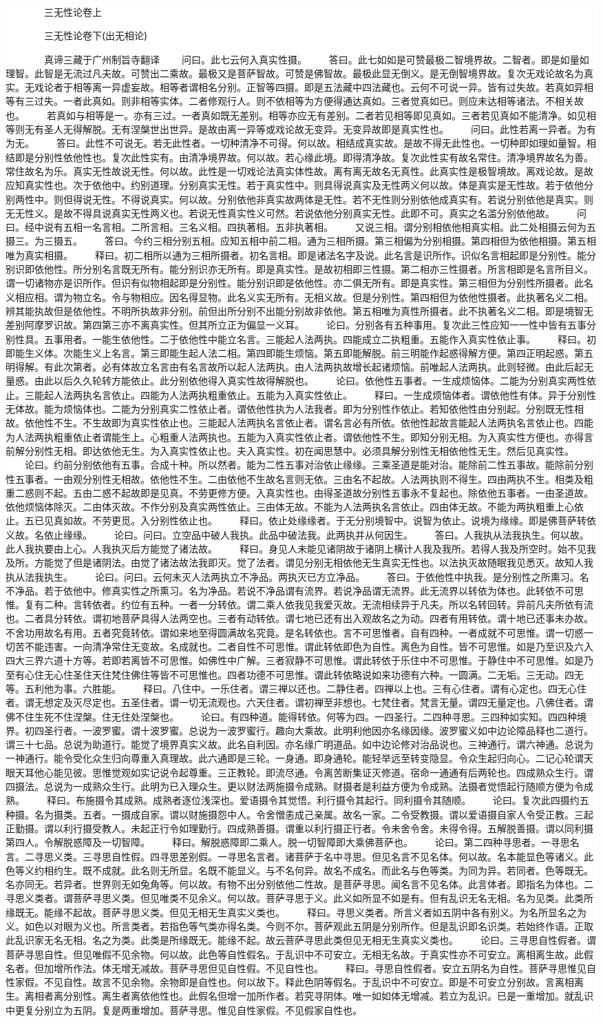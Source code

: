 　　　　三无性论卷上



　　　　三无性论卷下(出无相论)

　　　　真谛三藏于广州制旨寺翻译
　　问曰。此七云何入真实性摄。
　　答曰。此七如如是可赞最极二智境界故。二智者。即是如量如理智。此智是无流过凡夫故。可赞出二乘故。最极又是菩萨智故。可赞是佛智故。最极此显无倒义。是无倒智境界故。复次无戏论故名为真实。无戏论者于相等离一异虚妄故。相等者谓相名分别。正智等四摄。即是五法藏中四法藏也。云何不可说一异。皆有过失故。若真如异相等有三过失。一者此真如。则非相等实体。二者修观行人。则不依相等为方便得通达真如。三者觉真如已。则应未达相等诸法。不相关故也。
　　若真如与相等是一。亦有三过。一者真如既无差别。相等亦应无有差别。二者若见相等即见真如。三者若见真如不能清净。如见相等则无有圣人无得解脱。无有涅槃世出世异。是故由离一异等或戏论故无变异。无变异故即是真实性也。
　　问曰。此性若离一异者。为有为无。
　　答曰。此性不可说无。若无此性者。一切种清净不可得。何以故。相结成真实故。是故不得无此性也。一切种即如理如量智。相结即是分别性依他性也。复次此性实有。由清净境界故。何以故。若心缘此境。即得清净故。复次此性实有故名常住。清净境界故名为善。常住故名为乐。真实无性故说无性。何以故。此性是一切戏论法真实体性故。离有离无故名无真性。此真实性是极智境故。离戏论故。是故应知真实性也。次于依他中。约别道理。分别真实无性。若于真实性中。则具得说真实及无性两义何以故。体是真实是无性故。若于依他分别两性中。则但得说无性。不得说真实。何以故。分别依他非真实故两体是无性。若不无性则分别依他成真实有。若说分别依他是真实。则无无性义。是故不得具说真实无性两义也。若说无性真实性义可然。若说依他分别真实无性。此即不可。真实之名滥分别依他故。
　　问曰。经中说有五相一名言相。二所言相。三名义相。四执著相。五非执著相。
　　又说三相。谓分别相依他相真实相。此二处相摄云何为五摄三。为三摄五。
　　答曰。今约三相分别五相。应知五相中前二相。通为三相所摄。第三相偏为分别相摄。第四相但为依他相摄。第五相唯为真实相摄。
　　释曰。初二相所以通为三相所摄者。初名言相。即是诸法名字及说。此名言是识所作。识似名言相起即是分别性。能分别识即依他性。所分别名言既无所有。能分别识亦无所有。即是真实性。是故初相即三性摄。第二相亦三性摄者。所言相即是名言所目义。谓一切诸物亦是识所作。但识有似物相起即是分别性。能分别识即是依他性。亦二俱无所有。即是真实性。第三相但为分别性所摄者。此名义相应相。谓为物立名。令与物相应。因名得显物。此名义实无所有。无相义故。但是分别性。第四相但为依他性摄者。此执著名义二相。辨其能执故但是依他性。不明所执故非分别。前但出所分别不出能分别故非依他。第五相唯为真性所摄者。此不执著名义二相。即是境智无差别阿摩罗识故。第四第三亦不离真实性。但其所立正为偏显一义耳。
　　论曰。分别各有五种事用。复次此三性应知一一性中皆有五事分别性具。五事用者。一能生依他性。二于依他性中能立名言。三能起人法两执。四能成立二执粗重。五能作入真实性依止事。
　　释曰。初即能生义体。次能生义上名言。第三即能生起人法二相。第四即能生烦恼。第五即能解脱。前三明能作起惑得解方便。第四正明起惑。第五明得解。有此次第者。必有体故立名言由有名言故所以起人法两执。由人法两执故增长起诸烦恼。前唯起人法两执。此则轻微。由此后起无量惑。由此以后久久轮转方能依止。此分别依他得入真实性故得解脱也。
　　论曰。依他性五事者。一生成烦恼体。二能为分别真实两性依止。三能起人法两执名言依止。四能为人法两执粗重依止。五能为入真实性依止。
　　释曰。一生成烦恼体者。谓依他性有体。异于分别性无体故。能为烦恼体也。二能为分别真实二性依止者。谓依他性执为人法我者。即为分别性作依止。若知依他性由分别起。分别既无性相故。依他性不生。不生故即为真实性依止也。三能起人法两执名言依止者。谓名言必有所依。依他性起故言能起人法两执名言依止也。四能为人法两执粗重依止者谓能生上。心粗重人法两执也。五能为入真实性依止者。谓依他性不生。即知分别无相。为入真实性方便也。亦得言前解分别性无相。即达依他无生。为入真实性依止也。夫入真实性。初在闻思慧中。必须具解分别性无相依他性无生。然后见真实性。
　　论曰。约前分别依他有五事。合成十种。所以然者。能为二性五事对治依止缘缘。三乘圣道是能对治。能除前二性五事故。能除前分别性五事者。一由观分别性无相故。依他性不生。二由依他不生故名言则无依。三由名不起故。人法两执则不得生。四由两执不生。相类及粗重二惑则不起。五由二惑不起故即是见真。不劳更修方便。入真实性也。由得圣道故分别性五事永不复起也。除依他五事者。一由圣道故。依他烦恼体除灭。二由体灭故。不作分别及真实两性依止。三由体无故。不能为人法两执名言依止。四由体无故。不能为两执粗重上心依止。五已见真如故。不劳更觅。入分别性依止也。
　　释曰。依止处缘缘者。于无分别境智中。说智为依止。说境为缘缘。即是佛菩萨转依义故。名依止缘缘。
　　论曰。问曰。立空品中破人我执。此品中破法我。此两执并从何因生。
　　答曰。人我执从法我执生。何以故。此人我执要由上心。人我执灭后方能觉了诸法故。
　　释曰。身见人未能见诸阴故于诸阴上横计人我及我所。若得人我及所空时。始不见我及所。方能觉了但是诸阴法。由觉了诸法故法我即灭。觉了法者。谓见分别无相依他无生真实无性也。以法执灭故随眠我见悉灭。故知人我执从法我执生。
　　论曰。问曰。云何未灭人法两执立不净品。两执灭已方立净品。
　　答曰。于依他性中执我。是分别性之所熏习。名不净品。若于依他中。修真实性之所熏习。名为净品。若说不净品谓有流界。若说净品谓无流界。此无流界以转依为体也。此转依不可思惟。复有二种。言转依者。约位有五种。一者一分转依。谓二乘人依我见我爱灭故。无流相续异于凡夫。所以名转回转。异前凡夫所依有流也。二者具分转依。谓初地菩萨具得人法两空也。三者有动转依。谓七地已还有出入观故名之为动。四者有用转依。谓十地已还事未办故。不舍功用故名有用。五者究竟转依。谓如来地至得圆满故名究竟。是名转依也。言不可思惟者。自有四种。一者成就不可思惟。谓一切惑一切苦不能违害。一向清净常住无变故。名成就也。二者自性不可思惟。谓此转依即色为自性。离色为自性。皆不可思惟。如是乃至识及六入四大三界六道十方等。若即若离皆不可思惟。如佛性中广解。三者寂静不可思惟。谓此转依于乐住中不可思惟。于静住中不可思惟。如是乃至有心住无心住圣住天住梵住佛住等皆不可思惟也。四者功德不可思惟。谓此转依略说如来功德有六种。一圆满。二无垢。三无动。四无等。五利他为事。六胜能。
　　释曰。八住中。一乐住者。谓三禅以还也。二静住者。四禅以上也。三有心住者。谓有心定也。四无心住者。谓无想定及灭尽定也。五圣住者。谓一切无流观也。六天住者。谓初禅至非想也。七梵住者。梵言无量。谓四无量定也。八佛住者。谓佛不住生死不住涅槃。住无住处涅槃也。
　　论曰。有四种道。能得转依。何等为四。一四圣行。二四种寻思。三四种如实知。四四种境界。初四圣行者。一波罗蜜。谓十波罗蜜。总说为一波罗蜜行。趣向大乘故。此明利他因亦名缘因缘。波罗蜜义如中边论障品释也二道行。谓三十七品。总说为助道行。能觉了境界真实义故。此名自利因。亦名缘广明道品。如中边论修对治品说也。三神通行。谓六神通。总说为一神通行。能令受化众生归向尊重入真理故。此六通即是三轮。一身通。即身通轮。能轻举远至转变隐显。令众生起归向心。二记心轮谓天眼天耳他心能见彼。思惟觉观如实记说令起尊重。三正教轮。即流尽通。令离苦断集证灭修道。宿命一通通有后两轮也。四成熟众生行。谓四摄法。总说为一成熟众生行。此明为已入理众生。更以财法两施摄令成熟。财摄者是利益方便为令成熟。法摄者觉悟起行随顺方便为令成熟。
　　释曰。布施摄令其成熟。成熟者逐位浅深也。爱语摄令其觉悟。利行摄令其起行。同利摄令其随顺。
　　论曰。复次此四摄约五种摄。名为摄类。五者。一摄成自家。谓以财施摄怨中人。令舍憎恚成己亲属。故名一家。二令受教摄。谓以爱语摄自家人令受正教。三起正勤摄。谓以利行摄受教人。未起正行令如理勤行。四成熟善摄。谓重以利行摄正行者。令未舍令舍。未得令得。五解脱善摄。谓以同利摄第四人。令解脱惑障及一切智障。
　　释曰。解脱惑障即二乘人。脱一切智障即大乘佛菩萨也。
　　论曰。第二四种寻思者。一寻思名言。二寻思义类。三寻思自性假。四寻思差别假。一寻思名言者。诸菩萨于名中寻思。但见名言不见名体。何以故。名本能显色等诸义。此色等义约相约生。既不成就。此名则无所显。名既不能显义。与不名何异。故名不成名。而此名与色等类。为同为异。若同者。色等既无。名亦同无。若异者。世界则无如兔角等。何以故。有物不出分别依他二性故。是菩萨寻思。闻名言不见名体。此言体者。即指名为体也。二寻思义类者。谓菩萨寻思义类。但见唯类不见余义。何以故。菩萨寻思于义。此义如所显不如是有。但有乱识无名无相。名为见类。此类所缘既无。能缘不起故。菩萨寻思义类。但见无相无生真实义类也。
　　释曰。寻思义类者。所言义者如五阴中各有别义。为名所显名之为义。如色以对眼为义也。所言类者。若指色等气类亦得名类。今则不尔。菩萨观此五阴是分别所作。但是乱识即名识类。若始终作语。正取此乱识家无名无相。名之为类。此类是所缘既无。能缘不起。故云菩萨寻思此类但见无相无生真实义类也。
　　论曰。三寻思自性假者。谓菩萨寻思自性。但见唯假不见余物。何以故。此色等自性假名。于乱识中不可安立。无相无名故。于真实性亦不可安立。离相离生故。此假名者。但加增所作法。体无增无减故。菩萨寻思但见自性假。不见自性也。
　　释曰。寻思自性假者。安立五阴名为自性。菩萨寻思惟见自性家假。不见自性。故言不见余物。余物即是自性也。何以故下。释此色阴等假名。于乱识中不可安立。即是不可安立分别故。言离相离生。离相者离分别性。离生者离依他性也。此假名但增一加所作者。若究寻阴体。唯一如如体无增减。若立为乱识。已是一重增加。就乱识中更复分别立为五阴。复是两重增加。菩萨寻思。惟见自性家假。不见假家自性也。